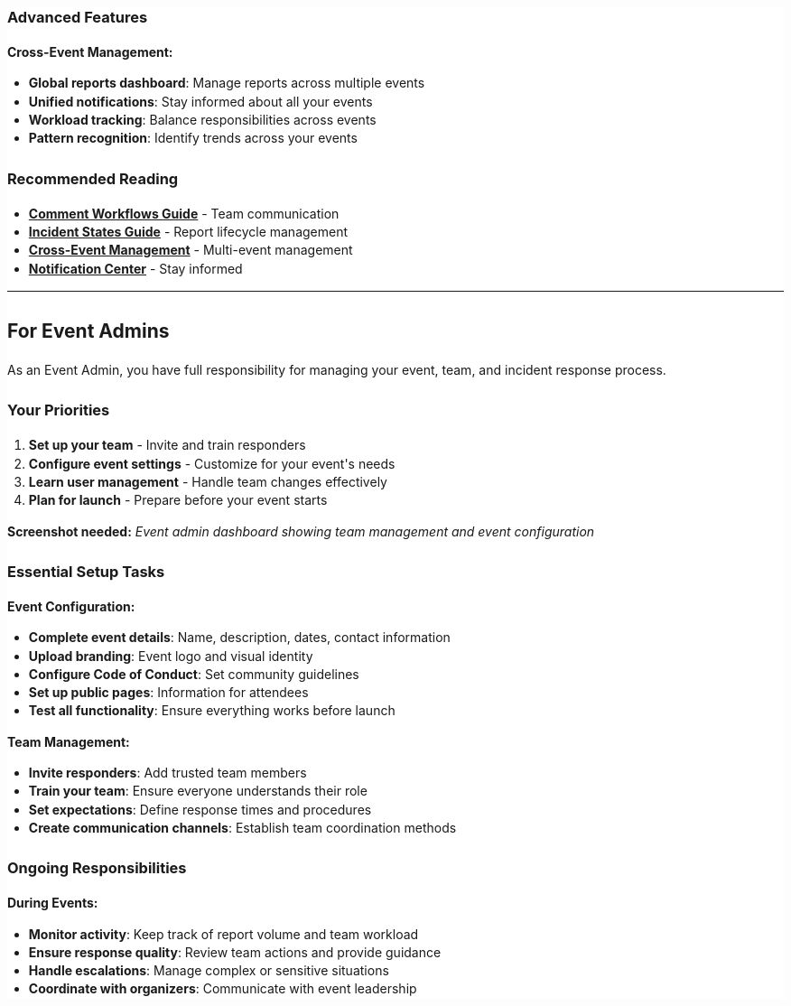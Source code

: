 ### Advanced Features

**Cross-Event Management:**
- **Global reports dashboard**: Manage reports across multiple events
- **Unified notifications**: Stay informed about all your events
- **Workload tracking**: Balance responsibilities across events
- **Pattern recognition**: Identify trends across your events

### Recommended Reading

- **[Comment Workflows Guide](../comment-workflows)** - Team communication
- **[Incident States Guide](../incident-states)** - Report lifecycle management
- **[Cross-Event Management](./first-steps)** - Multi-event management
- **[Notification Center](../notification-center)** - Stay informed

---

## For Event Admins

As an Event Admin, you have full responsibility for managing your event, team, and incident response process.

### Your Priorities

1. **Set up your team** - Invite and train responders
2. **Configure event settings** - Customize for your event's needs
3. **Learn user management** - Handle team changes effectively
4. **Plan for launch** - Prepare before your event starts

**Screenshot needed:** *Event admin dashboard showing team management and event configuration*

### Essential Setup Tasks

**Event Configuration:**
- **Complete event details**: Name, description, dates, contact information
- **Upload branding**: Event logo and visual identity
- **Configure Code of Conduct**: Set community guidelines
- **Set up public pages**: Information for attendees
- **Test all functionality**: Ensure everything works before launch

**Team Management:**
- **Invite responders**: Add trusted team members
- **Train your team**: Ensure everyone understands their role
- **Set expectations**: Define response times and procedures
- **Create communication channels**: Establish team coordination methods

### Ongoing Responsibilities

**During Events:**
- **Monitor activity**: Keep track of report volume and team workload
- **Ensure response quality**: Review team actions and provide guidance
- **Handle escalations**: Manage complex or sensitive situations
- **Coordinate with organizers**: Communicate with event leadership
